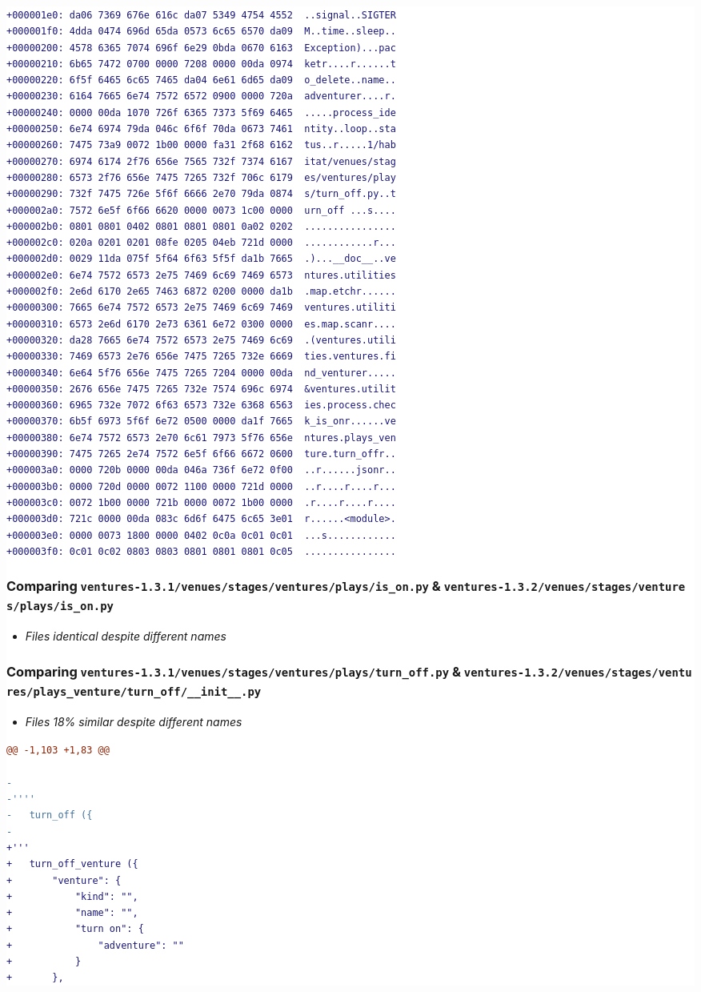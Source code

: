 ```diff
+000001e0: da06 7369 676e 616c da07 5349 4754 4552  ..signal..SIGTER
+000001f0: 4dda 0474 696d 65da 0573 6c65 6570 da09  M..time..sleep..
+00000200: 4578 6365 7074 696f 6e29 0bda 0670 6163  Exception)...pac
+00000210: 6b65 7472 0700 0000 7208 0000 00da 0974  ketr....r......t
+00000220: 6f5f 6465 6c65 7465 da04 6e61 6d65 da09  o_delete..name..
+00000230: 6164 7665 6e74 7572 6572 0900 0000 720a  adventurer....r.
+00000240: 0000 00da 1070 726f 6365 7373 5f69 6465  .....process_ide
+00000250: 6e74 6974 79da 046c 6f6f 70da 0673 7461  ntity..loop..sta
+00000260: 7475 73a9 0072 1b00 0000 fa31 2f68 6162  tus..r.....1/hab
+00000270: 6974 6174 2f76 656e 7565 732f 7374 6167  itat/venues/stag
+00000280: 6573 2f76 656e 7475 7265 732f 706c 6179  es/ventures/play
+00000290: 732f 7475 726e 5f6f 6666 2e70 79da 0874  s/turn_off.py..t
+000002a0: 7572 6e5f 6f66 6620 0000 0073 1c00 0000  urn_off ...s....
+000002b0: 0801 0801 0402 0801 0801 0801 0a02 0202  ................
+000002c0: 020a 0201 0201 08fe 0205 04eb 721d 0000  ............r...
+000002d0: 0029 11da 075f 5f64 6f63 5f5f da1b 7665  .)...__doc__..ve
+000002e0: 6e74 7572 6573 2e75 7469 6c69 7469 6573  ntures.utilities
+000002f0: 2e6d 6170 2e65 7463 6872 0200 0000 da1b  .map.etchr......
+00000300: 7665 6e74 7572 6573 2e75 7469 6c69 7469  ventures.utiliti
+00000310: 6573 2e6d 6170 2e73 6361 6e72 0300 0000  es.map.scanr....
+00000320: da28 7665 6e74 7572 6573 2e75 7469 6c69  .(ventures.utili
+00000330: 7469 6573 2e76 656e 7475 7265 732e 6669  ties.ventures.fi
+00000340: 6e64 5f76 656e 7475 7265 7204 0000 00da  nd_venturer.....
+00000350: 2676 656e 7475 7265 732e 7574 696c 6974  &ventures.utilit
+00000360: 6965 732e 7072 6f63 6573 732e 6368 6563  ies.process.chec
+00000370: 6b5f 6973 5f6f 6e72 0500 0000 da1f 7665  k_is_onr......ve
+00000380: 6e74 7572 6573 2e70 6c61 7973 5f76 656e  ntures.plays_ven
+00000390: 7475 7265 2e74 7572 6e5f 6f66 6672 0600  ture.turn_offr..
+000003a0: 0000 720b 0000 00da 046a 736f 6e72 0f00  ..r......jsonr..
+000003b0: 0000 720d 0000 0072 1100 0000 721d 0000  ..r....r....r...
+000003c0: 0072 1b00 0000 721b 0000 0072 1b00 0000  .r....r....r....
+000003d0: 721c 0000 00da 083c 6d6f 6475 6c65 3e01  r......<module>.
+000003e0: 0000 0073 1800 0000 0402 0c0a 0c01 0c01  ...s............
+000003f0: 0c01 0c02 0803 0803 0801 0801 0801 0c05  ................
```

### Comparing `ventures-1.3.1/venues/stages/ventures/plays/is_on.py` & `ventures-1.3.2/venues/stages/ventures/plays/is_on.py`

 * *Files identical despite different names*

### Comparing `ventures-1.3.1/venues/stages/ventures/plays/turn_off.py` & `ventures-1.3.2/venues/stages/ventures/plays_venture/turn_off/__init__.py`

 * *Files 18% similar despite different names*

```diff
@@ -1,103 +1,83 @@
 
-
-''''
-	turn_off ({
-		
+'''
+	turn_off_venture ({
+		"venture": {
+			"kind": "",
+			"name": "",
+			"turn on": {
+				"adventure": ""
+			}
+		},
```